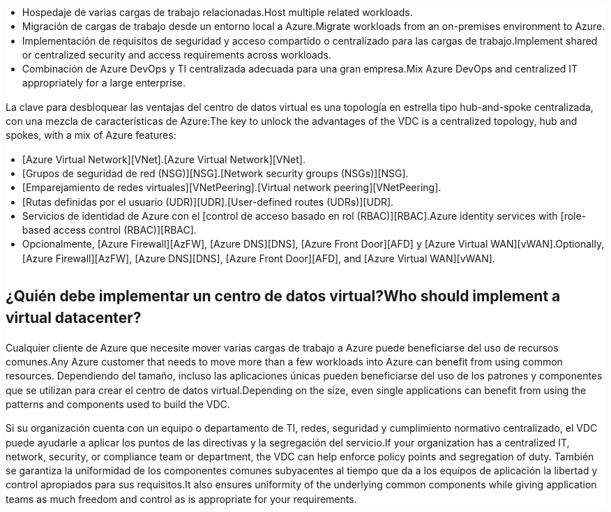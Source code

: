 -   <span data-ttu-id="2efa8-139">Hospedaje de varias cargas de trabajo relacionadas.</span><span class="sxs-lookup"><span data-stu-id="2efa8-139">Host multiple related workloads.</span></span>
-   <span data-ttu-id="2efa8-140">Migración de cargas de trabajo desde un entorno local a Azure.</span><span class="sxs-lookup"><span data-stu-id="2efa8-140">Migrate workloads from an on-premises environment to Azure.</span></span>
-   <span data-ttu-id="2efa8-141">Implementación de requisitos de seguridad y acceso compartido o centralizado para las cargas de trabajo.</span><span class="sxs-lookup"><span data-stu-id="2efa8-141">Implement shared or centralized security and access requirements across workloads.</span></span>
-   <span data-ttu-id="2efa8-142">Combinación de Azure DevOps y TI centralizada adecuada para una gran empresa.</span><span class="sxs-lookup"><span data-stu-id="2efa8-142">Mix Azure DevOps and centralized IT appropriately for a large enterprise.</span></span>

<span data-ttu-id="2efa8-143">La clave para desbloquear las ventajas del centro de datos virtual es una topología en estrella tipo hub-and-spoke centralizada, con una mezcla de características de Azure:</span><span class="sxs-lookup"><span data-stu-id="2efa8-143">The key to unlock the advantages of the VDC is a centralized topology, hub and spokes, with a mix of Azure features:</span></span> 

- <span data-ttu-id="2efa8-144">[Azure Virtual Network][VNet].</span><span class="sxs-lookup"><span data-stu-id="2efa8-144">[Azure Virtual Network][VNet].</span></span> 
- <span data-ttu-id="2efa8-145">[Grupos de seguridad de red (NSG)][NSG].</span><span class="sxs-lookup"><span data-stu-id="2efa8-145">[Network security groups (NSGs)][NSG].</span></span>
- <span data-ttu-id="2efa8-146">[Emparejamiento de redes virtuales][VNetPeering].</span><span class="sxs-lookup"><span data-stu-id="2efa8-146">[Virtual network peering][VNetPeering].</span></span> 
- <span data-ttu-id="2efa8-147">[Rutas definidas por el usuario (UDR)][UDR].</span><span class="sxs-lookup"><span data-stu-id="2efa8-147">[User-defined routes (UDRs)][UDR].</span></span>
- <span data-ttu-id="2efa8-148">Servicios de identidad de Azure con el [control de acceso basado en rol (RBAC)][RBAC].</span><span class="sxs-lookup"><span data-stu-id="2efa8-148">Azure identity services with [role-based access control (RBAC)][RBAC].</span></span> 
- <span data-ttu-id="2efa8-149">Opcionalmente, [Azure Firewall][AzFW], [Azure DNS][DNS], [Azure Front Door][AFD] y [Azure Virtual WAN][vWAN].</span><span class="sxs-lookup"><span data-stu-id="2efa8-149">Optionally, [Azure Firewall][AzFW], [Azure DNS][DNS], [Azure Front Door][AFD], and [Azure Virtual WAN][vWAN].</span></span>

## <a name="who-should-implement-a-virtual-datacenter"></a><span data-ttu-id="2efa8-150">¿Quién debe implementar un centro de datos virtual?</span><span class="sxs-lookup"><span data-stu-id="2efa8-150">Who should implement a virtual datacenter?</span></span>
<span data-ttu-id="2efa8-151">Cualquier cliente de Azure que necesite mover varias cargas de trabajo a Azure puede beneficiarse del uso de recursos comunes.</span><span class="sxs-lookup"><span data-stu-id="2efa8-151">Any Azure customer that needs to move more than a few workloads into Azure can benefit from using common resources.</span></span> <span data-ttu-id="2efa8-152">Dependiendo del tamaño, incluso las aplicaciones únicas pueden beneficiarse del uso de los patrones y componentes que se utilizan para crear el centro de datos virtual.</span><span class="sxs-lookup"><span data-stu-id="2efa8-152">Depending on the size, even single applications can benefit from using the patterns and components used to build the VDC.</span></span>

<span data-ttu-id="2efa8-153">Si su organización cuenta con un equipo o departamento de TI, redes, seguridad y cumplimiento normativo centralizado, el VDC puede ayudarle a aplicar los puntos de las directivas y la segregación del servicio.</span><span class="sxs-lookup"><span data-stu-id="2efa8-153">If your organization has a centralized IT, network, security, or compliance team or department, the VDC can help enforce policy points and segregation of duty.</span></span> <span data-ttu-id="2efa8-154">También se garantiza la uniformidad de los componentes comunes subyacentes al tiempo que da a los equipos de aplicación la libertad y control apropiados para sus requisitos.</span><span class="sxs-lookup"><span data-stu-id="2efa8-154">It also ensures uniformity of the underlying common components while giving application teams as much freedom and control as is appropriate for your requirements.</span></span>
